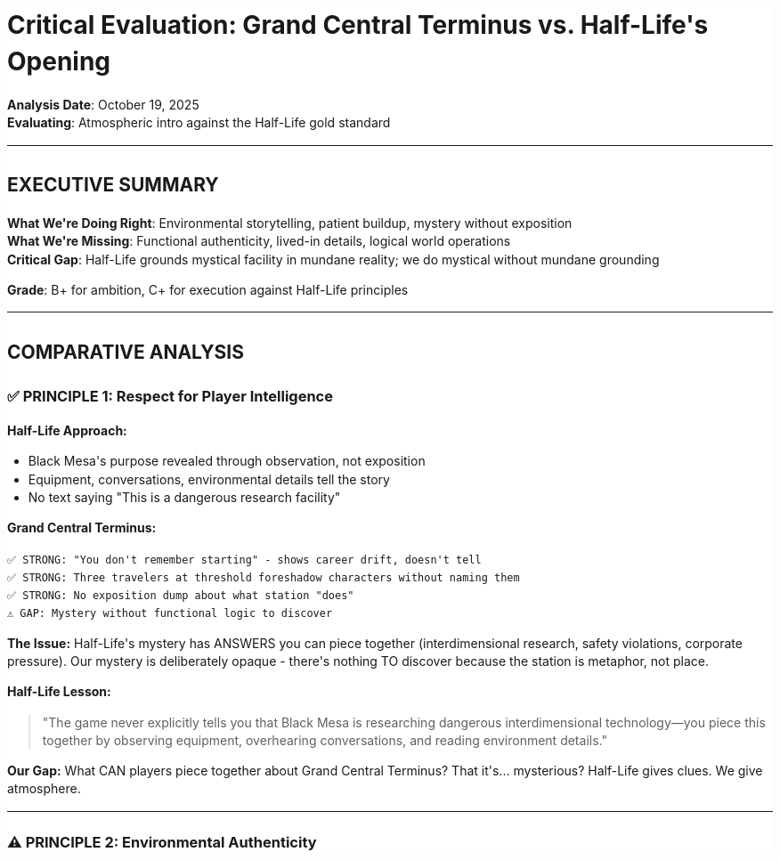 # Critical Evaluation: Grand Central Terminus vs. Half-Life's Opening
**Analysis Date**: October 19, 2025  
**Evaluating**: Atmospheric intro against the Half-Life gold standard

---

## EXECUTIVE SUMMARY

**What We're Doing Right**: Environmental storytelling, patient buildup, mystery without exposition  
**What We're Missing**: Functional authenticity, lived-in details, logical world operations  
**Critical Gap**: Half-Life grounds mystical facility in mundane reality; we do mystical without mundane grounding

**Grade**: B+ for ambition, C+ for execution against Half-Life principles

---

## COMPARATIVE ANALYSIS

### ✅ **PRINCIPLE 1: Respect for Player Intelligence**

**Half-Life Approach:**
- Black Mesa's purpose revealed through observation, not exposition
- Equipment, conversations, environmental details tell the story
- No text saying "This is a dangerous research facility"

**Grand Central Terminus:**
```
✅ STRONG: "You don't remember starting" - shows career drift, doesn't tell
✅ STRONG: Three travelers at threshold foreshadow characters without naming them
✅ STRONG: No exposition dump about what station "does"
⚠️ GAP: Mystery without functional logic to discover
```

**The Issue:**
Half-Life's mystery has ANSWERS you can piece together (interdimensional research, safety violations, corporate pressure). Our mystery is deliberately opaque - there's nothing TO discover because the station is metaphor, not place.

**Half-Life Lesson:**
> "The game never explicitly tells you that Black Mesa is researching dangerous interdimensional technology—you piece this together by observing equipment, overhearing conversations, and reading environment details."

**Our Gap:**
What CAN players piece together about Grand Central Terminus? That it's... mysterious? Half-Life gives clues. We give atmosphere.

---

### ⚠️ **PRINCIPLE 2: Environmental Authenticity**
